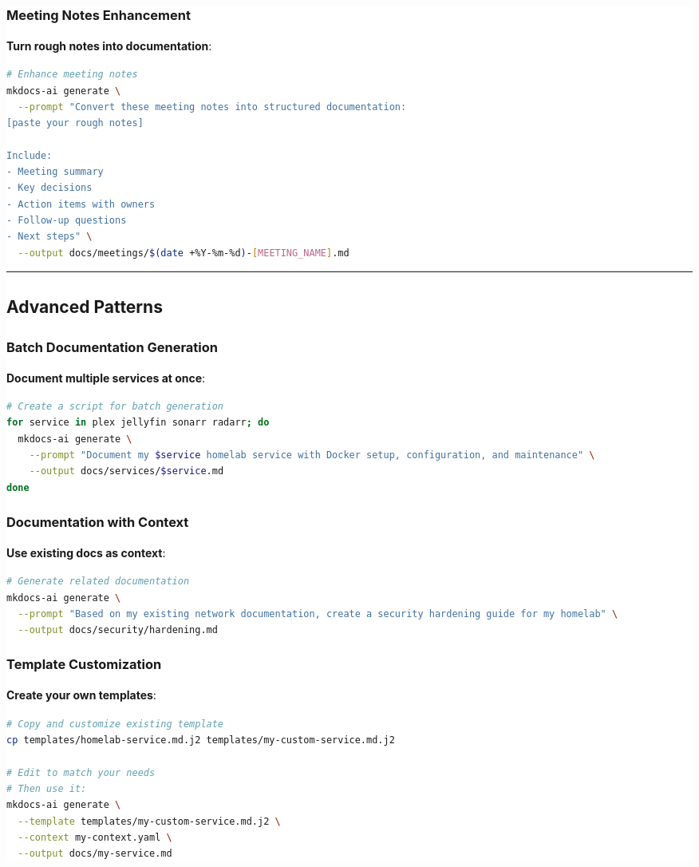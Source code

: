 ### Meeting Notes Enhancement

**Turn rough notes into documentation**:

```bash
# Enhance meeting notes
mkdocs-ai generate \
  --prompt "Convert these meeting notes into structured documentation:
[paste your rough notes]

Include:
- Meeting summary
- Key decisions
- Action items with owners
- Follow-up questions
- Next steps" \
  --output docs/meetings/$(date +%Y-%m-%d)-[MEETING_NAME].md
```

---

## Advanced Patterns

### Batch Documentation Generation

**Document multiple services at once**:

```bash
# Create a script for batch generation
for service in plex jellyfin sonarr radarr; do
  mkdocs-ai generate \
    --prompt "Document my $service homelab service with Docker setup, configuration, and maintenance" \
    --output docs/services/$service.md
done
```

### Documentation with Context

**Use existing docs as context**:

```bash
# Generate related documentation
mkdocs-ai generate \
  --prompt "Based on my existing network documentation, create a security hardening guide for my homelab" \
  --output docs/security/hardening.md
```

### Template Customization

**Create your own templates**:

```bash
# Copy and customize existing template
cp templates/homelab-service.md.j2 templates/my-custom-service.md.j2

# Edit to match your needs
# Then use it:
mkdocs-ai generate \
  --template templates/my-custom-service.md.j2 \
  --context my-context.yaml \
  --output docs/my-service.md
```
